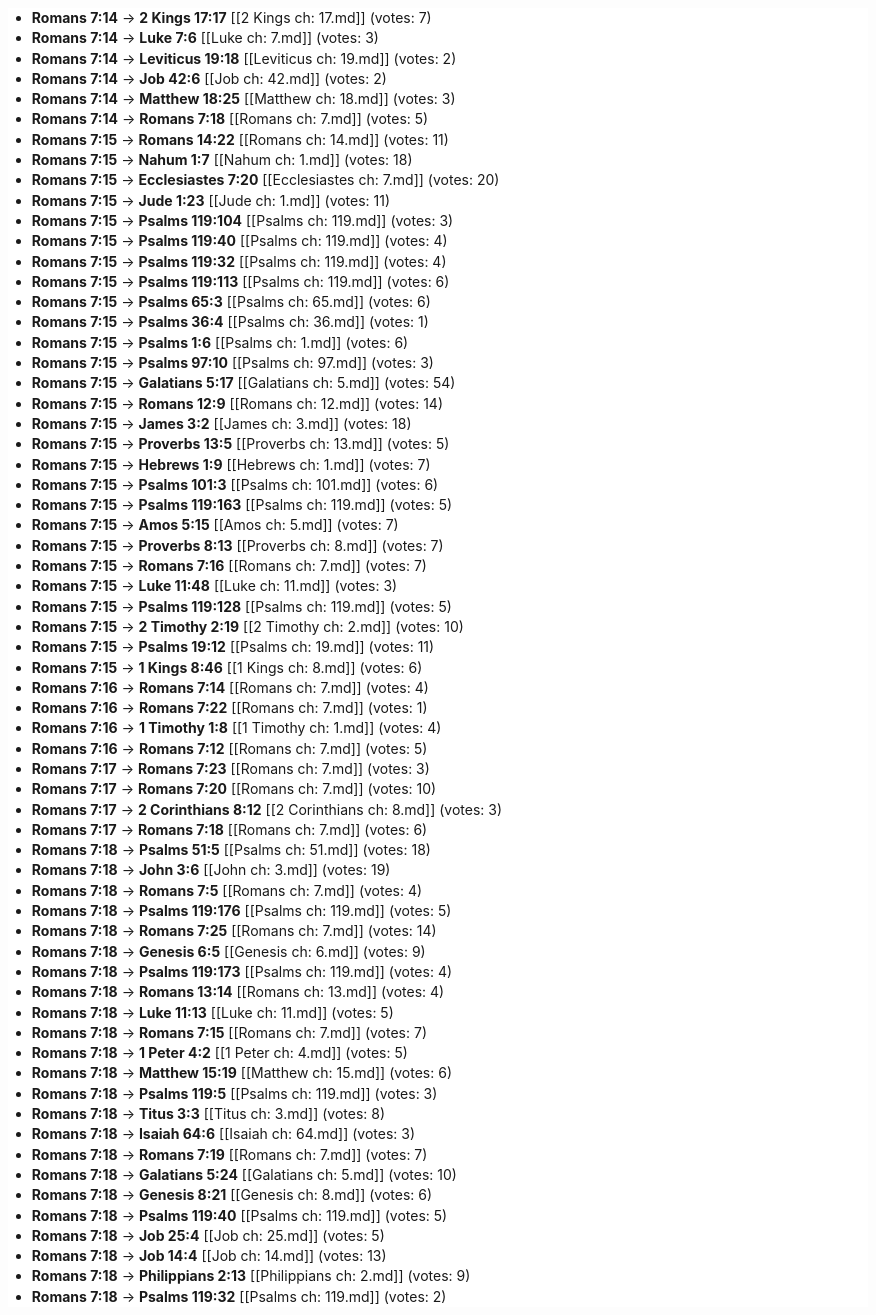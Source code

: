 - **Romans 7:14** → **2 Kings 17:17** [[2 Kings ch: 17.md]] (votes: 7)
- **Romans 7:14** → **Luke 7:6** [[Luke ch: 7.md]] (votes: 3)
- **Romans 7:14** → **Leviticus 19:18** [[Leviticus ch: 19.md]] (votes: 2)
- **Romans 7:14** → **Job 42:6** [[Job ch: 42.md]] (votes: 2)
- **Romans 7:14** → **Matthew 18:25** [[Matthew ch: 18.md]] (votes: 3)
- **Romans 7:14** → **Romans 7:18** [[Romans ch: 7.md]] (votes: 5)
- **Romans 7:15** → **Romans 14:22** [[Romans ch: 14.md]] (votes: 11)
- **Romans 7:15** → **Nahum 1:7** [[Nahum ch: 1.md]] (votes: 18)
- **Romans 7:15** → **Ecclesiastes 7:20** [[Ecclesiastes ch: 7.md]] (votes: 20)
- **Romans 7:15** → **Jude 1:23** [[Jude ch: 1.md]] (votes: 11)
- **Romans 7:15** → **Psalms 119:104** [[Psalms ch: 119.md]] (votes: 3)
- **Romans 7:15** → **Psalms 119:40** [[Psalms ch: 119.md]] (votes: 4)
- **Romans 7:15** → **Psalms 119:32** [[Psalms ch: 119.md]] (votes: 4)
- **Romans 7:15** → **Psalms 119:113** [[Psalms ch: 119.md]] (votes: 6)
- **Romans 7:15** → **Psalms 65:3** [[Psalms ch: 65.md]] (votes: 6)
- **Romans 7:15** → **Psalms 36:4** [[Psalms ch: 36.md]] (votes: 1)
- **Romans 7:15** → **Psalms 1:6** [[Psalms ch: 1.md]] (votes: 6)
- **Romans 7:15** → **Psalms 97:10** [[Psalms ch: 97.md]] (votes: 3)
- **Romans 7:15** → **Galatians 5:17** [[Galatians ch: 5.md]] (votes: 54)
- **Romans 7:15** → **Romans 12:9** [[Romans ch: 12.md]] (votes: 14)
- **Romans 7:15** → **James 3:2** [[James ch: 3.md]] (votes: 18)
- **Romans 7:15** → **Proverbs 13:5** [[Proverbs ch: 13.md]] (votes: 5)
- **Romans 7:15** → **Hebrews 1:9** [[Hebrews ch: 1.md]] (votes: 7)
- **Romans 7:15** → **Psalms 101:3** [[Psalms ch: 101.md]] (votes: 6)
- **Romans 7:15** → **Psalms 119:163** [[Psalms ch: 119.md]] (votes: 5)
- **Romans 7:15** → **Amos 5:15** [[Amos ch: 5.md]] (votes: 7)
- **Romans 7:15** → **Proverbs 8:13** [[Proverbs ch: 8.md]] (votes: 7)
- **Romans 7:15** → **Romans 7:16** [[Romans ch: 7.md]] (votes: 7)
- **Romans 7:15** → **Luke 11:48** [[Luke ch: 11.md]] (votes: 3)
- **Romans 7:15** → **Psalms 119:128** [[Psalms ch: 119.md]] (votes: 5)
- **Romans 7:15** → **2 Timothy 2:19** [[2 Timothy ch: 2.md]] (votes: 10)
- **Romans 7:15** → **Psalms 19:12** [[Psalms ch: 19.md]] (votes: 11)
- **Romans 7:15** → **1 Kings 8:46** [[1 Kings ch: 8.md]] (votes: 6)
- **Romans 7:16** → **Romans 7:14** [[Romans ch: 7.md]] (votes: 4)
- **Romans 7:16** → **Romans 7:22** [[Romans ch: 7.md]] (votes: 1)
- **Romans 7:16** → **1 Timothy 1:8** [[1 Timothy ch: 1.md]] (votes: 4)
- **Romans 7:16** → **Romans 7:12** [[Romans ch: 7.md]] (votes: 5)
- **Romans 7:17** → **Romans 7:23** [[Romans ch: 7.md]] (votes: 3)
- **Romans 7:17** → **Romans 7:20** [[Romans ch: 7.md]] (votes: 10)
- **Romans 7:17** → **2 Corinthians 8:12** [[2 Corinthians ch: 8.md]] (votes: 3)
- **Romans 7:17** → **Romans 7:18** [[Romans ch: 7.md]] (votes: 6)
- **Romans 7:18** → **Psalms 51:5** [[Psalms ch: 51.md]] (votes: 18)
- **Romans 7:18** → **John 3:6** [[John ch: 3.md]] (votes: 19)
- **Romans 7:18** → **Romans 7:5** [[Romans ch: 7.md]] (votes: 4)
- **Romans 7:18** → **Psalms 119:176** [[Psalms ch: 119.md]] (votes: 5)
- **Romans 7:18** → **Romans 7:25** [[Romans ch: 7.md]] (votes: 14)
- **Romans 7:18** → **Genesis 6:5** [[Genesis ch: 6.md]] (votes: 9)
- **Romans 7:18** → **Psalms 119:173** [[Psalms ch: 119.md]] (votes: 4)
- **Romans 7:18** → **Romans 13:14** [[Romans ch: 13.md]] (votes: 4)
- **Romans 7:18** → **Luke 11:13** [[Luke ch: 11.md]] (votes: 5)
- **Romans 7:18** → **Romans 7:15** [[Romans ch: 7.md]] (votes: 7)
- **Romans 7:18** → **1 Peter 4:2** [[1 Peter ch: 4.md]] (votes: 5)
- **Romans 7:18** → **Matthew 15:19** [[Matthew ch: 15.md]] (votes: 6)
- **Romans 7:18** → **Psalms 119:5** [[Psalms ch: 119.md]] (votes: 3)
- **Romans 7:18** → **Titus 3:3** [[Titus ch: 3.md]] (votes: 8)
- **Romans 7:18** → **Isaiah 64:6** [[Isaiah ch: 64.md]] (votes: 3)
- **Romans 7:18** → **Romans 7:19** [[Romans ch: 7.md]] (votes: 7)
- **Romans 7:18** → **Galatians 5:24** [[Galatians ch: 5.md]] (votes: 10)
- **Romans 7:18** → **Genesis 8:21** [[Genesis ch: 8.md]] (votes: 6)
- **Romans 7:18** → **Psalms 119:40** [[Psalms ch: 119.md]] (votes: 5)
- **Romans 7:18** → **Job 25:4** [[Job ch: 25.md]] (votes: 5)
- **Romans 7:18** → **Job 14:4** [[Job ch: 14.md]] (votes: 13)
- **Romans 7:18** → **Philippians 2:13** [[Philippians ch: 2.md]] (votes: 9)
- **Romans 7:18** → **Psalms 119:32** [[Psalms ch: 119.md]] (votes: 2)